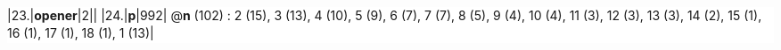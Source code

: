 |23.|__opener__|2||
|24.|__p__|992| @__n__ (102) : 2 (15), 3 (13), 4 (10), 5 (9), 6 (7), 7 (7), 8 (5), 9 (4), 10 (4), 11 (3), 12 (3), 13 (3), 14 (2), 15 (1), 16 (1), 17 (1), 18 (1), 1 (13)|